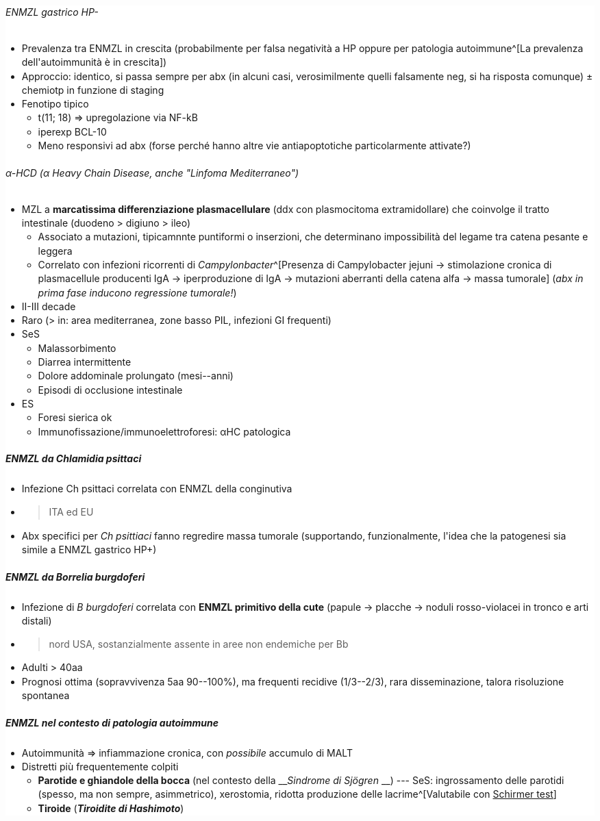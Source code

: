 ###### ENMZL gastrico HP-
- Prevalenza tra ENMZL in crescita (probabilmente per falsa negatività a HP oppure per patologia autoimmune^[La prevalenza dell'autoimmunità è in crescita])
- Approccio: identico, si passa sempre per abx (in alcuni casi, verosimilmente quelli falsamente neg, si ha risposta comunque) ± chemiotp in funzione di staging
- Fenotipo tipico
	- t(11; 18) ⇒ upregolazione via NF-kB
	- iperexp BCL-10
	- Meno responsivi ad abx (forse perché hanno altre vie antiapoptotiche particolarmente attivate?)

###### α-HCD (α Heavy Chain Disease, anche "Linfoma Mediterraneo")
- MZL a __marcatissima differenziazione plasmacellulare__ (ddx con plasmocitoma extramidollare) che coinvolge il tratto intestinale (duodeno > digiuno > ileo)
	- Associato a mutazioni, tipicamnnte puntiformi o inserzioni, che determinano impossibilità del legame tra catena pesante e leggera
	- Correlato con infezioni ricorrenti di _Campylonbacter_^[Presenza di Campylobacter jejuni → stimolazione cronica di plasmacellule producenti IgA → iperproduzione di IgA → mutazioni aberranti della catena alfa → massa tumorale] (_abx in prima fase inducono regressione tumorale!_)
- II-III decade
- Raro (> in: area mediterranea, zone basso PIL, infezioni GI frequenti)
- SeS
	- Malassorbimento
	- Diarrea intermittente
	- Dolore addominale prolungato (mesi--anni)
	- Episodi di occlusione intestinale
- ES
	- Foresi sierica ok
	- Immunofissazione/immunoelettroforesi: αHC patologica

##### ENMZL da _Chlamidia psittaci_
- Infezione Ch psittaci correlata con ENMZL della conginutiva
- > ITA ed EU
- Abx specifici per _Ch psittiaci_ fanno regredire massa tumorale (supportando, funzionalmente, l'idea che la patogenesi sia simile a ENMZL gastrico HP+)

##### ENMZL da _Borrelia burgdoferi_
- Infezione di _B burgdoferi_ correlata con __ENMZL primitivo della cute__ (papule → placche → noduli rosso-violacei in tronco e arti distali)
- > nord USA, sostanzialmente assente in aree non endemiche per Bb
- Adulti > 40aa
- Prognosi ottima (sopravvivenza 5aa 90--100%), ma frequenti recidive (1/3--2/3), rara disseminazione, talora risoluzione spontanea

##### ENMZL nel contesto di patologia autoimmune
- Autoimmunità ⇒ infiammazione cronica, con _possibile_ accumulo di MALT
- Distretti più frequentemente colpiti
	- __Parotide e ghiandole della bocca__ (nel contesto della __*Sindrome di Sjögren*
	__) --- SeS: ingrossamento delle parotidi (spesso, ma non sempre, asimmetrico), xerostomia, ridotta produzione delle lacrime^[Valutabile con [Schirmer test](https://en.wikipedia.org/wiki/Schirmer%27s_test)]
	- __Tiroide__ (__*Tiroidite di Hashimoto*__)


[^ddx]: Questo in realtà è generalmente problematico
